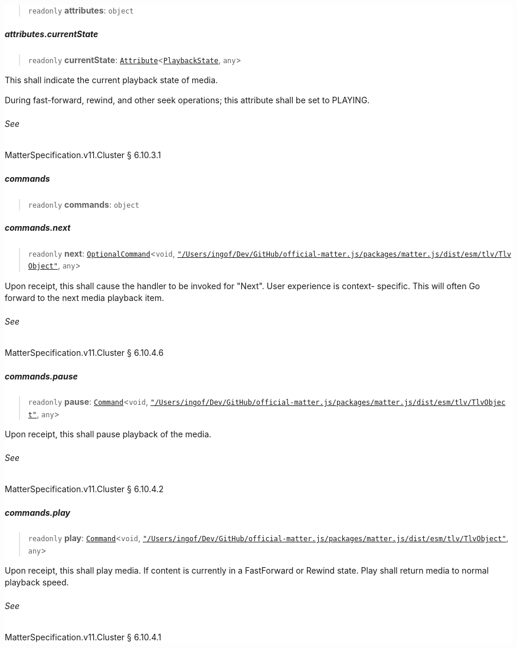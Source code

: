 > `readonly` **attributes**: `object`

##### attributes.currentState

> `readonly` **currentState**: [`Attribute`](../../interfaces/Attribute.md)\<[`PlaybackState`](enumerations/PlaybackState.md), `any`\>

This shall indicate the current playback state of media.

During fast-forward, rewind, and other seek operations; this attribute shall be set to PLAYING.

###### See

MatterSpecification.v11.Cluster § 6.10.3.1

##### commands

> `readonly` **commands**: `object`

##### commands.next

> `readonly` **next**: [`OptionalCommand`](../../interfaces/OptionalCommand.md)\<`void`, [`"/Users/ingof/Dev/GitHub/official-matter.js/packages/matter.js/dist/esm/tlv/TlvObject"`](../../../certificate/-internal-/namespaces/Users_ingof_Dev_GitHub_official-matter.js_packages_matter.js_dist_esm_tlv_TlvObject/README.md), `any`\>

Upon receipt, this shall cause the handler to be invoked for "Next". User experience is context-
specific. This will often Go forward to the next media playback item.

###### See

MatterSpecification.v11.Cluster § 6.10.4.6

##### commands.pause

> `readonly` **pause**: [`Command`](../../interfaces/Command.md)\<`void`, [`"/Users/ingof/Dev/GitHub/official-matter.js/packages/matter.js/dist/esm/tlv/TlvObject"`](../../../certificate/-internal-/namespaces/Users_ingof_Dev_GitHub_official-matter.js_packages_matter.js_dist_esm_tlv_TlvObject/README.md), `any`\>

Upon receipt, this shall pause playback of the media.

###### See

MatterSpecification.v11.Cluster § 6.10.4.2

##### commands.play

> `readonly` **play**: [`Command`](../../interfaces/Command.md)\<`void`, [`"/Users/ingof/Dev/GitHub/official-matter.js/packages/matter.js/dist/esm/tlv/TlvObject"`](../../../certificate/-internal-/namespaces/Users_ingof_Dev_GitHub_official-matter.js_packages_matter.js_dist_esm_tlv_TlvObject/README.md), `any`\>

Upon receipt, this shall play media. If content is currently in a FastForward or Rewind state. Play
shall return media to normal playback speed.

###### See

MatterSpecification.v11.Cluster § 6.10.4.1
